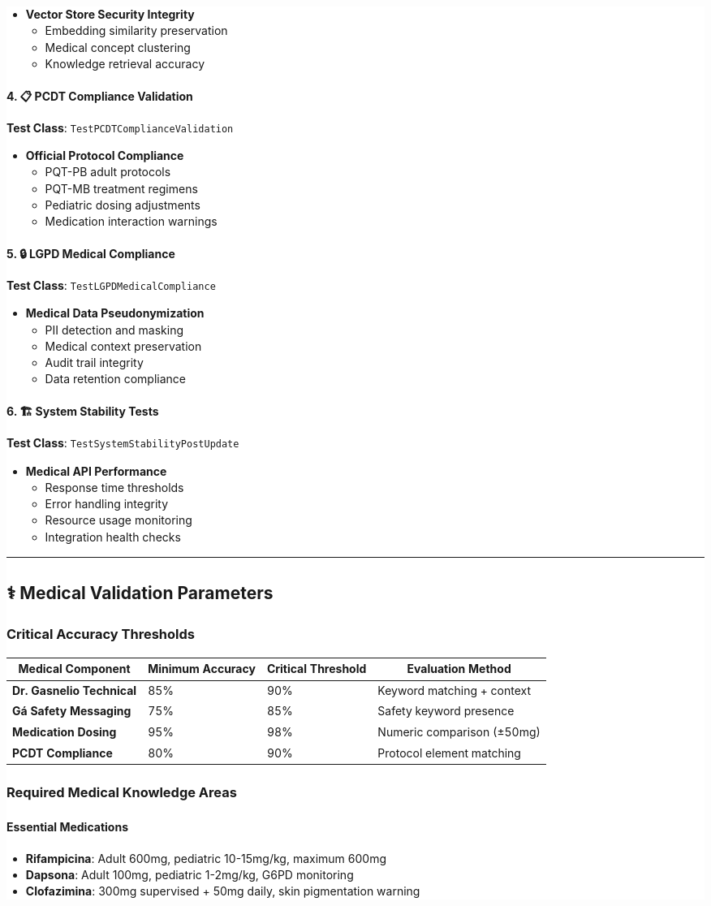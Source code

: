 - **Vector Store Security Integrity**
  - Embedding similarity preservation
  - Medical concept clustering
  - Knowledge retrieval accuracy

#### 4. 📋 PCDT Compliance Validation

**Test Class**: `TestPCDTComplianceValidation`

- **Official Protocol Compliance**
  - PQT-PB adult protocols
  - PQT-MB treatment regimens
  - Pediatric dosing adjustments
  - Medication interaction warnings

#### 5. 🔒 LGPD Medical Compliance

**Test Class**: `TestLGPDMedicalCompliance`

- **Medical Data Pseudonymization**
  - PII detection and masking
  - Medical context preservation
  - Audit trail integrity
  - Data retention compliance

#### 6. 🏗️ System Stability Tests

**Test Class**: `TestSystemStabilityPostUpdate`

- **Medical API Performance**
  - Response time thresholds
  - Error handling integrity
  - Resource usage monitoring
  - Integration health checks

---

## ⚕️ Medical Validation Parameters

### Critical Accuracy Thresholds

| Medical Component | Minimum Accuracy | Critical Threshold | Evaluation Method |
|------------------|------------------|-------------------|-------------------|
| **Dr. Gasnelio Technical** | 85% | 90% | Keyword matching + context |
| **Gá Safety Messaging** | 75% | 85% | Safety keyword presence |
| **Medication Dosing** | 95% | 98% | Numeric comparison (±50mg) |
| **PCDT Compliance** | 80% | 90% | Protocol element matching |

### Required Medical Knowledge Areas

#### Essential Medications
- **Rifampicina**: Adult 600mg, pediatric 10-15mg/kg, maximum 600mg
- **Dapsona**: Adult 100mg, pediatric 1-2mg/kg, G6PD monitoring
- **Clofazimina**: 300mg supervised + 50mg daily, skin pigmentation warning
